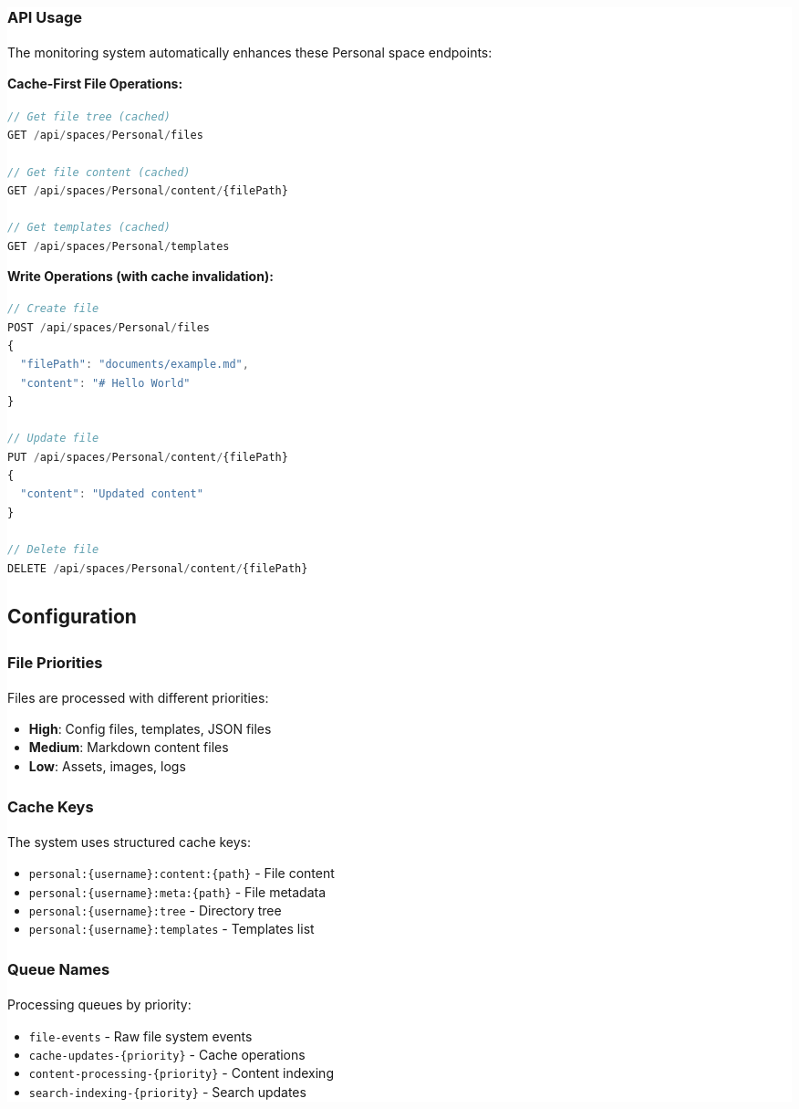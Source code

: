 ### API Usage

The monitoring system automatically enhances these Personal space endpoints:

**Cache-First File Operations:**
```javascript
// Get file tree (cached)
GET /api/spaces/Personal/files

// Get file content (cached)
GET /api/spaces/Personal/content/{filePath}

// Get templates (cached)
GET /api/spaces/Personal/templates
```

**Write Operations (with cache invalidation):**
```javascript
// Create file
POST /api/spaces/Personal/files
{
  "filePath": "documents/example.md",
  "content": "# Hello World"
}

// Update file
PUT /api/spaces/Personal/content/{filePath}
{
  "content": "Updated content"
}

// Delete file
DELETE /api/spaces/Personal/content/{filePath}
```

## Configuration

### File Priorities
Files are processed with different priorities:
- **High**: Config files, templates, JSON files
- **Medium**: Markdown content files
- **Low**: Assets, images, logs

### Cache Keys
The system uses structured cache keys:
- `personal:{username}:content:{path}` - File content
- `personal:{username}:meta:{path}` - File metadata
- `personal:{username}:tree` - Directory tree
- `personal:{username}:templates` - Templates list

### Queue Names
Processing queues by priority:
- `file-events` - Raw file system events
- `cache-updates-{priority}` - Cache operations
- `content-processing-{priority}` - Content indexing
- `search-indexing-{priority}` - Search updates
